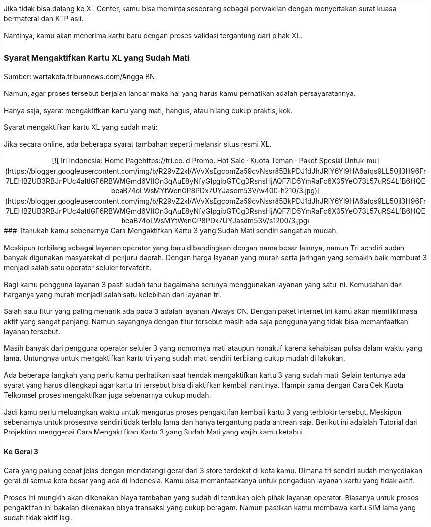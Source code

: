 Jika tidak bisa datang ke XL Center, kamu bisa meminta seseorang sebagai perwakilan dengan menyertakan surat kuasa bermaterai dan KTP asli.

Nantinya, kamu akan menerima kartu baru dengan proses validasi tergantung dari pihak XL.

### Syarat Mengaktifkan Kartu XL yang Sudah Mati

Sumber: wartakota.tribunnews.com/Angga BN

Namun, agar proses tersebut berjalan lancar maka hal yang harus kamu perhatikan adalah persayaratannya.

Hanya saja, syarat mengaktifkan kartu yang mati, hangus, atau hilang cukup praktis, kok.

Syarat mengaktifkan kartu XL yang sudah mati:

Jika secara online, ada beberapa syarat tambahan seperti melansir situs resmi XL.

<div style="clear: both; text-align: center;">[![Tri Indonesia: Home Pagehttps://tri.co.id Promo. Hot Sale · Kuota Teman · Paket Spesial Untuk-mu](https://blogger.googleusercontent.com/img/b/R29vZ2xl/AVvXsEgcomZa59cvNssr85BkPDJ1dJhJRiY6Yl9HA6afqs9LL50jl3H96Fr7LEHBZUB3RBJnPUc4aItlGF6RBWMGmd6VIfOn3qAuE8yNfyGIpgibGTCgDRsnsHjAQF7lD5YmRaFc6X35YeO73L57uRS4LfB6HQEbeaB74oLWsMYtWonGP8PDx7UYJasdm53V/w400-h210/3.jpg)](https://blogger.googleusercontent.com/img/b/R29vZ2xl/AVvXsEgcomZa59cvNssr85BkPDJ1dJhJRiY6Yl9HA6afqs9LL50jl3H96Fr7LEHBZUB3RBJnPUc4aItlGF6RBWMGmd6VIfOn3qAuE8yNfyGIpgibGTCgDRsnsHjAQF7lD5YmRaFc6X35YeO73L57uRS4LfB6HQEbeaB74oLWsMYtWonGP8PDx7UYJasdm53V/s1200/3.jpg)</div>### Ttahukah kamu sebenarnya Cara Mengaktifkan Kartu 3 yang Sudah Mati sendiri sangatlah mudah.

Meskipun terbilang sebagai layanan operator yang baru dibandingkan dengan nama besar lainnya, namun Tri sendiri sudah banyak digunakan masyarakat di penjuru daerah. Dengan harga layanan yang murah serta jaringan yang semakin baik membuat 3 menjadi salah satu operator seluler tervaforit.

Bagi kamu pengguna layanan 3 pasti sudah tahu bagaimana serunya menggunakan layanan yang satu ini. Kemudahan dan harganya yang murah menjadi salah satu kelebihan dari layanan tri.

Salah satu fitur yang paling menarik ada pada 3 adalah layanan Always ON. Dengan paket internet ini kamu akan memiliki masa aktif yang sangat panjang. Namun sayangnya dengan fitur tersebut masih ada saja pengguna yang tidak bisa memanfaatkan layanan tersebut.

Masih banyak dari pengguna operator seluler 3 yang nomornya mati ataupun nonaktif karena kehabisan pulsa dalam waktu yang lama. Untungnya untuk mengaktifkan kartu tri yang sudah mati sendiri terbilang cukup mudah di lakukan.

Ada beberapa langkah yang perlu kamu perhatikan saat hendak mengaktifkan kartu 3 yang sudah mati. Selain tentunya ada syarat yang harus dilengkapi agar kartu tri tersebut bisa di aktifkan kembali nantinya. Hampir sama dengan Cara Cek Kuota Telkomsel proses mengaktifkan juga sebenarnya cukup mudah.

Jadi kamu perlu meluangkan waktu untuk mengurus proses pengaktifan kembali kartu 3 yang terblokir tersebut. Meskipun sebenarnya untuk prosesnya sendiri tidak terlalu lama dan hanya tergantung pada antrean saja. Berikut ini adalalah Tutorial dari Projektino menggenai Cara Mengaktifkan Kartu 3 yang Sudah Mati yang wajib kamu ketahui.

#### Ke Gerai 3

Cara yang palung cepat jelas dengan mendatangi gerai dari 3 store terdekat di kota kamu. Dimana tri sendiri sudah menyediakan gerai di semua kota besar yang ada di Indonesia. Kamu bisa memanfaatkanya untuk pengaduan layanan kartu yang tidak aktif.

Proses ini mungkin akan dikenakan biaya tambahan yang sudah di tentukan oleh pihak layanan operator. Biasanya untuk proses pengaktifan ini bakalan dikenakan biaya transaksi yang cukup beragam. Namun pastikan kamu membawa kartu SIM lama yang sudah tidak aktif lagi.
